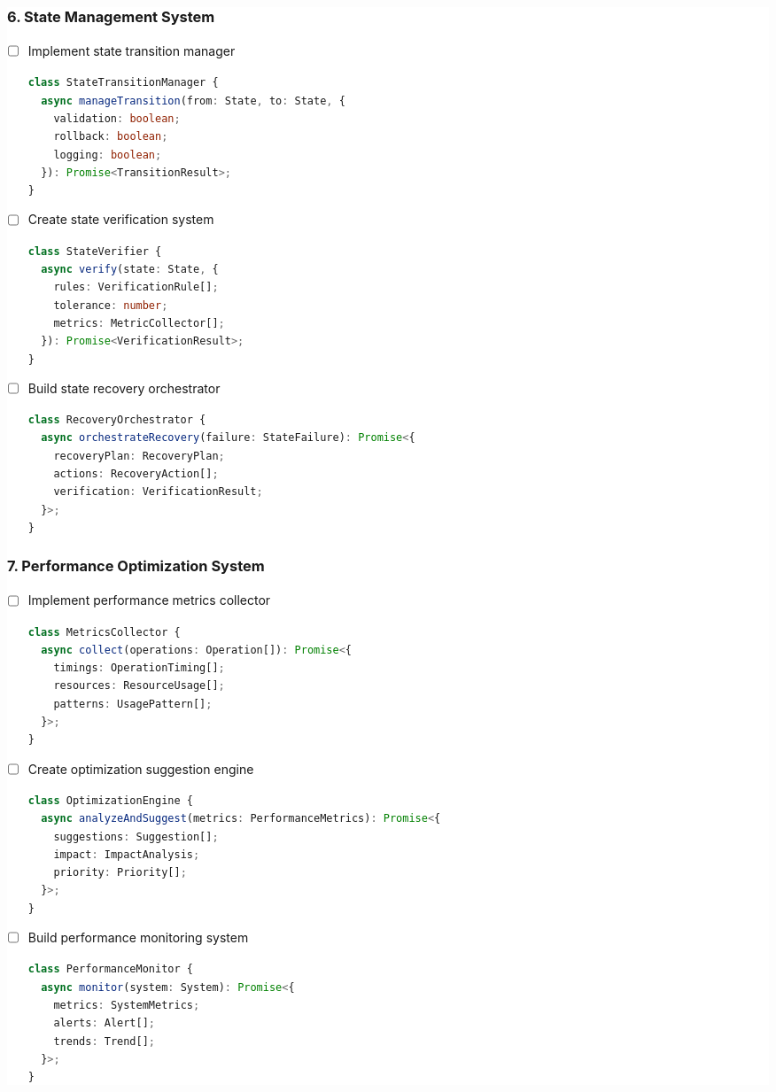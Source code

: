 ### 6. State Management System
- [ ] Implement state transition manager
  ```typescript
  class StateTransitionManager {
    async manageTransition(from: State, to: State, {
      validation: boolean;
      rollback: boolean;
      logging: boolean;
    }): Promise<TransitionResult>;
  }
  ```
- [ ] Create state verification system
  ```typescript
  class StateVerifier {
    async verify(state: State, {
      rules: VerificationRule[];
      tolerance: number;
      metrics: MetricCollector[];
    }): Promise<VerificationResult>;
  }
  ```
- [ ] Build state recovery orchestrator
  ```typescript
  class RecoveryOrchestrator {
    async orchestrateRecovery(failure: StateFailure): Promise<{
      recoveryPlan: RecoveryPlan;
      actions: RecoveryAction[];
      verification: VerificationResult;
    }>;
  }
  ```

### 7. Performance Optimization System
- [ ] Implement performance metrics collector
  ```typescript
  class MetricsCollector {
    async collect(operations: Operation[]): Promise<{
      timings: OperationTiming[];
      resources: ResourceUsage[];
      patterns: UsagePattern[];
    }>;
  }
  ```
- [ ] Create optimization suggestion engine
  ```typescript
  class OptimizationEngine {
    async analyzeAndSuggest(metrics: PerformanceMetrics): Promise<{
      suggestions: Suggestion[];
      impact: ImpactAnalysis;
      priority: Priority[];
    }>;
  }
  ```
- [ ] Build performance monitoring system
  ```typescript
  class PerformanceMonitor {
    async monitor(system: System): Promise<{
      metrics: SystemMetrics;
      alerts: Alert[];
      trends: Trend[];
    }>;
  }
  ```
